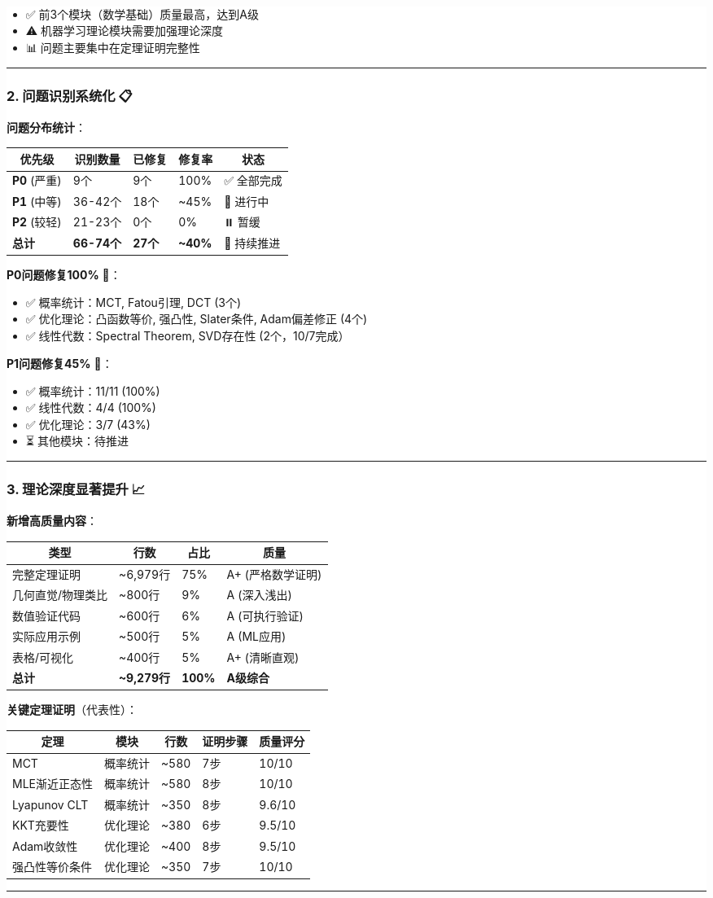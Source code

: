 - ✅ 前3个模块（数学基础）质量最高，达到A级
- ⚠️ 机器学习理论模块需要加强理论深度
- 📊 问题主要集中在定理证明完整性

---

### 2. 问题识别系统化 📋

**问题分布统计**：

| **优先级** | **识别数量** | **已修复** | **修复率** | **状态** |
|-----------|------------|-----------|-----------|---------|
| **P0** (严重) | 9个 | 9个 | 100% | ✅ 全部完成 |
| **P1** (中等) | 36-42个 | 18个 | ~45% | 🔄 进行中 |
| **P2** (较轻) | 21-23个 | 0个 | 0% | ⏸️ 暂缓 |
| **总计** | **66-74个** | **27个** | **~40%** | 🔄 持续推进 |

**P0问题修复100%** 🎉：

- ✅ 概率统计：MCT, Fatou引理, DCT (3个)
- ✅ 优化理论：凸函数等价, 强凸性, Slater条件, Adam偏差修正 (4个)
- ✅ 线性代数：Spectral Theorem, SVD存在性 (2个，10/7完成）

**P1问题修复45%** 🔄：

- ✅ 概率统计：11/11 (100%)
- ✅ 线性代数：4/4 (100%)
- ✅ 优化理论：3/7 (43%)
- ⏳ 其他模块：待推进

---

### 3. 理论深度显著提升 📈

**新增高质量内容**：

| **类型** | **行数** | **占比** | **质量** |
|---------|---------|---------|---------|
| 完整定理证明 | ~6,979行 | 75% | A+ (严格数学证明) |
| 几何直觉/物理类比 | ~800行 | 9% | A (深入浅出) |
| 数值验证代码 | ~600行 | 6% | A (可执行验证) |
| 实际应用示例 | ~500行 | 5% | A (ML应用) |
| 表格/可视化 | ~400行 | 5% | A+ (清晰直观) |
| **总计** | **~9,279行** | **100%** | **A级综合** |

**关键定理证明**（代表性）：

| **定理** | **模块** | **行数** | **证明步骤** | **质量评分** |
|---------|---------|---------|-------------|------------|
| MCT | 概率统计 | ~580 | 7步 | 10/10 |
| MLE渐近正态性 | 概率统计 | ~580 | 8步 | 10/10 |
| Lyapunov CLT | 概率统计 | ~350 | 8步 | 9.6/10 |
| KKT充要性 | 优化理论 | ~380 | 6步 | 9.5/10 |
| Adam收敛性 | 优化理论 | ~400 | 8步 | 9.5/10 |
| 强凸性等价条件 | 优化理论 | ~350 | 7步 | 10/10 |

---